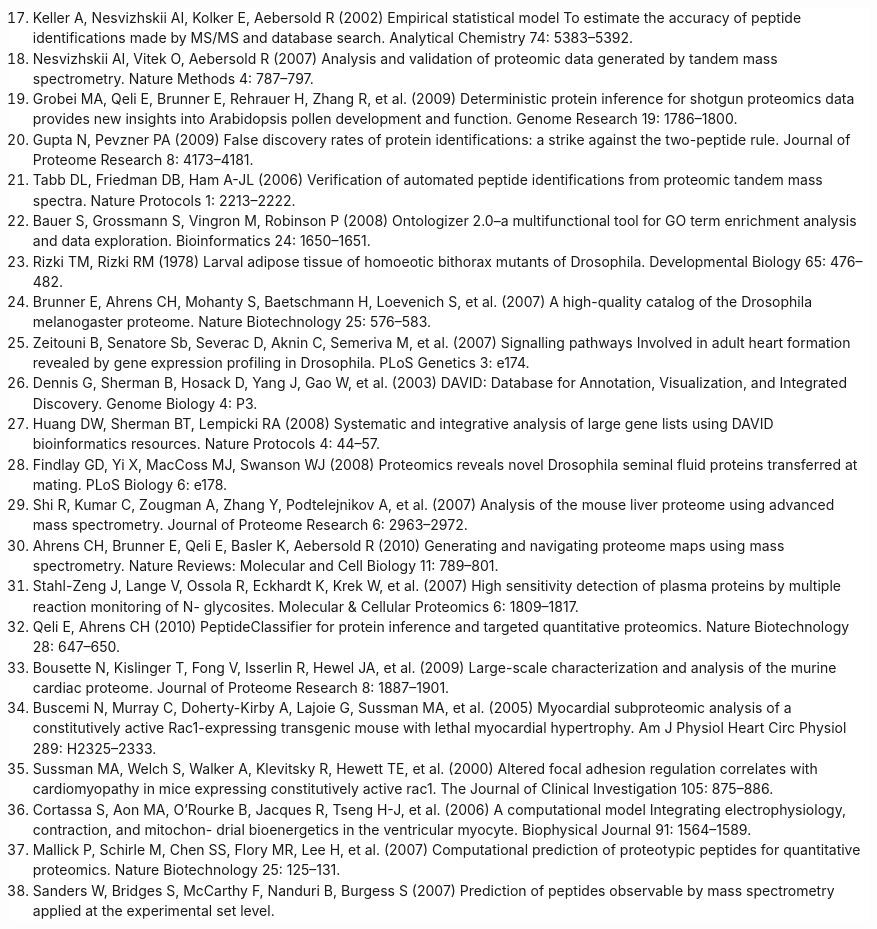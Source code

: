 17. Keller A, Nesvizhskii AI, Kolker E, Aebersold R (2002) Empirical statistical
model To estimate the accuracy of peptide identifications made by MS/MS and
database search. Analytical Chemistry 74: 5383–5392.
18. Nesvizhskii AI, Vitek O, Aebersold R (2007) Analysis and validation of
proteomic data generated by tandem mass spectrometry. Nature Methods 4:
787–797.
19. Grobei MA, Qeli E, Brunner E, Rehrauer H, Zhang R, et al. (2009)
Deterministic protein inference for shotgun proteomics data provides new
insights into Arabidopsis pollen development and function. Genome Research 19:
1786–1800.
20. Gupta N, Pevzner PA (2009) False discovery rates of protein identifications: a
strike against the two-peptide rule. Journal of Proteome Research 8: 4173–4181.
21. Tabb DL, Friedman DB, Ham A-JL (2006) Verification of automated peptide
identifications from proteomic tandem mass spectra. Nature Protocols 1:
2213–2222.
22. Bauer S, Grossmann S, Vingron M, Robinson P (2008) Ontologizer 2.0–a
multifunctional tool for GO term enrichment analysis and data exploration.
Bioinformatics 24: 1650–1651.
23. Rizki TM, Rizki RM (1978) Larval adipose tissue of homoeotic bithorax mutants
of Drosophila. Developmental Biology 65: 476–482.
24. Brunner E, Ahrens CH, Mohanty S, Baetschmann H, Loevenich S, et al. (2007)
A high-quality catalog of the Drosophila melanogaster proteome. Nature
Biotechnology 25: 576–583.
25. Zeitouni B, Senatore Sb, Severac D, Aknin C, Semeriva M, et al. (2007)
Signalling pathways Involved in adult heart formation revealed by gene
expression profiling in Drosophila. PLoS Genetics 3: e174.
26. Dennis G, Sherman B, Hosack D, Yang J, Gao W, et al. (2003) DAVID:
Database for Annotation, Visualization, and Integrated Discovery. Genome
Biology 4: P3.
27. Huang DW, Sherman BT, Lempicki RA (2008) Systematic and integrative
analysis of large gene lists using DAVID bioinformatics resources. Nature
Protocols 4: 44–57.
28. Findlay GD, Yi X, MacCoss MJ, Swanson WJ (2008) Proteomics reveals novel
Drosophila seminal fluid proteins transferred at mating. PLoS Biology 6: e178.
29. Shi R, Kumar C, Zougman A, Zhang Y, Podtelejnikov A, et al. (2007) Analysis
of the mouse liver proteome using advanced mass spectrometry. Journal of
Proteome Research 6: 2963–2972.
30. Ahrens CH, Brunner E, Qeli E, Basler K, Aebersold R (2010) Generating and
navigating proteome maps using mass spectrometry. Nature Reviews: Molecular
and Cell Biology 11: 789–801.
31. Stahl-Zeng J, Lange V, Ossola R, Eckhardt K, Krek W, et al. (2007) High
sensitivity detection of plasma proteins by multiple reaction monitoring of N-
glycosites. Molecular & Cellular Proteomics 6: 1809–1817.
32. Qeli E, Ahrens CH (2010) PeptideClassifier for protein inference and targeted
quantitative proteomics. Nature Biotechnology 28: 647–650.
33. Bousette N, Kislinger T, Fong V, Isserlin R, Hewel JA, et al. (2009) Large-scale
characterization and analysis of the murine cardiac proteome. Journal of
Proteome Research 8: 1887–1901.
34. Buscemi N, Murray C, Doherty-Kirby A, Lajoie G, Sussman MA, et al. (2005)
Myocardial subproteomic analysis of a constitutively active Rac1-expressing
transgenic mouse with lethal myocardial hypertrophy. Am J Physiol Heart Circ
Physiol 289: H2325–2333.
35. Sussman MA, Welch S, Walker A, Klevitsky R, Hewett TE, et al. (2000) Altered
focal adhesion regulation correlates with cardiomyopathy in mice expressing
constitutively active rac1. The Journal of Clinical Investigation 105: 875–886.
36. Cortassa S, Aon MA, O’Rourke B, Jacques R, Tseng H-J, et al. (2006) A
computational model Integrating electrophysiology, contraction, and mitochon-
drial bioenergetics in the ventricular myocyte. Biophysical Journal 91:
1564–1589.
37. Mallick P, Schirle M, Chen SS, Flory MR, Lee H, et al. (2007) Computational
prediction of proteotypic peptides for quantitative proteomics. Nature
Biotechnology 25: 125–131.
38. Sanders W, Bridges S, McCarthy F, Nanduri B, Burgess S (2007) Prediction of
peptides observable by mass spectrometry applied at the experimental set level.